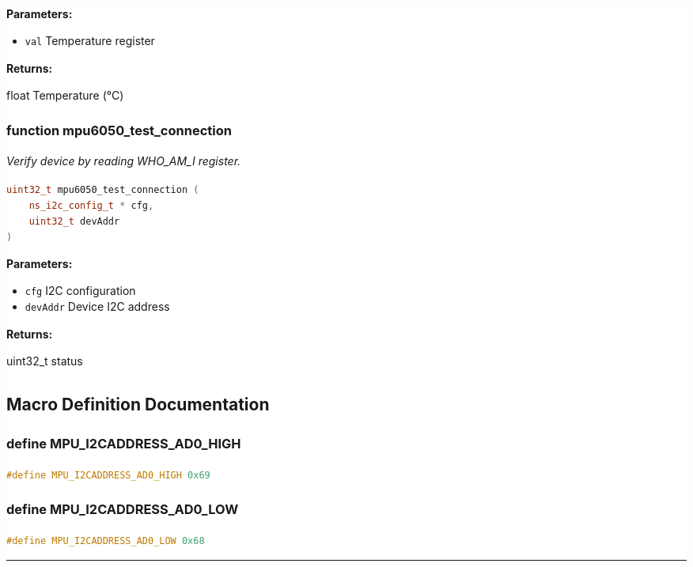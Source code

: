 



**Parameters:**


* `val` Temperature register 



**Returns:**

float Temperature (°C) 





        



### function mpu6050\_test\_connection 

_Verify device by reading WHO\_AM\_I register._ 
```C++
uint32_t mpu6050_test_connection (
    ns_i2c_config_t * cfg,
    uint32_t devAddr
) 
```





**Parameters:**


* `cfg` I2C configuration 
* `devAddr` Device I2C address 



**Returns:**

uint32\_t status 





        
## Macro Definition Documentation





### define MPU\_I2CADDRESS\_AD0\_HIGH 

```C++
#define MPU_I2CADDRESS_AD0_HIGH 0x69
```






### define MPU\_I2CADDRESS\_AD0\_LOW 

```C++
#define MPU_I2CADDRESS_AD0_LOW 0x68
```




------------------------------


